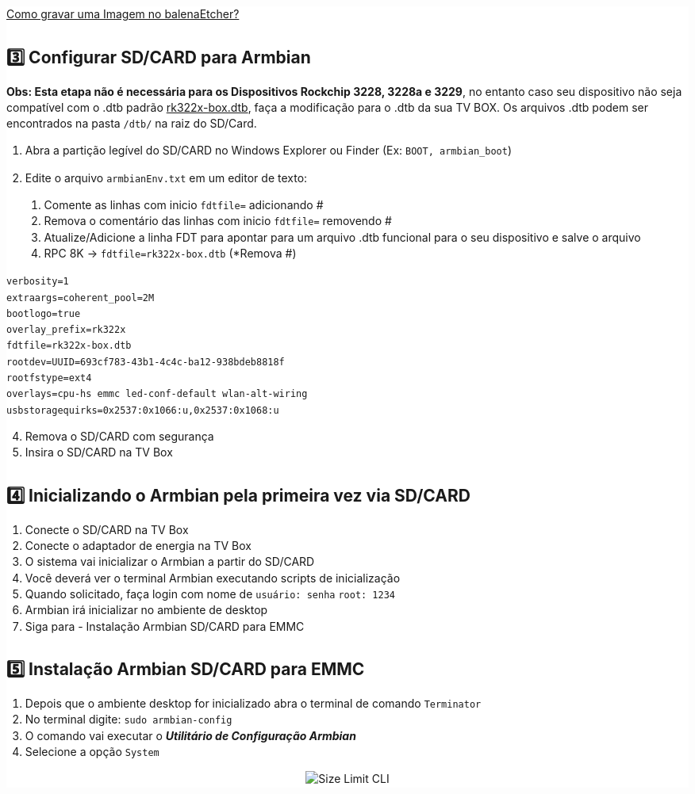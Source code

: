 [Como  gravar uma Imagem no balenaEtcher?](#)
 
## 3️⃣ Configurar SD/CARD para Armbian

**Obs: Esta etapa não é necessária para os Dispositivos Rockchip 3228, 3228a e 3229**, no entanto caso seu dispositivo não seja compatível com o .dtb padrão [rk322x-box.dtb](https://drive.google.com/uc?export=download&id=1oT52o_J2D1r7K-HXiNuS8qw1NQK_nc5h), faça a modificação para o .dtb da sua TV BOX. Os arquivos .dtb podem ser encontrados na pasta `/dtb/` na raiz do SD/Card.
 
1.  Abra a partição legível do SD/CARD no Windows Explorer ou Finder (Ex: ```BOOT, armbian_boot```)
2.  Edite o arquivo `armbianEnv.txt` em um editor de texto:
    
    1.  Comente as linhas com inicio `fdtfile=` adicionando #
    2.  Remova o comentário das linhas com inicio `fdtfile=` removendo #
    3.  Atualize/Adicione a linha FDT para apontar para um arquivo .dtb funcional para o seu dispositivo e salve o arquivo
    4. RPC 8K -> `fdtfile=rk322x-box.dtb` (*Remova #)
```
verbosity=1
extraargs=coherent_pool=2M
bootlogo=true
overlay_prefix=rk322x
fdtfile=rk322x-box.dtb
rootdev=UUID=693cf783-43b1-4c4c-ba12-938bdeb8818f
rootfstype=ext4
overlays=cpu-hs emmc led-conf-default wlan-alt-wiring
usbstoragequirks=0x2537:0x1066:u,0x2537:0x1068:u
```
   
4.  Remova o SD/CARD com segurança
5.  Insira o SD/CARD na TV Box

## 4️⃣ Inicializando o Armbian pela primeira vez via SD/CARD

 1. Conecte o SD/CARD na TV Box
 2. Conecte o adaptador de energia na TV Box 
 3. O sistema vai inicializar o Armbian a partir do SD/CARD
 4. Você deverá ver o terminal Armbian executando scripts de inicialização
 5. Quando solicitado, faça login com nome de `usuário: senha` `root: 1234`
 6. Armbian irá inicializar no ambiente de desktop
 7. Siga para - Instalação Armbian SD/CARD para EMMC

## 5️⃣ Instalação Armbian SD/CARD para EMMC

1. Depois que o ambiente desktop for inicializado abra o terminal de comando `Terminator` 
2. No terminal digite: `sudo armbian-config` 
3. O comando vai executar o **_Utilitário de Configuração Armbian_**
4. Selecione a opção `System`
 
<p align="center">
  <img src="https://github.com/educabox/educabox/blob/main/imagens/YY%20-%20INSTALACAO%20ARMBIAN/1.png?raw=true" alt="Size Limit CLI" width="738">
</p>    
